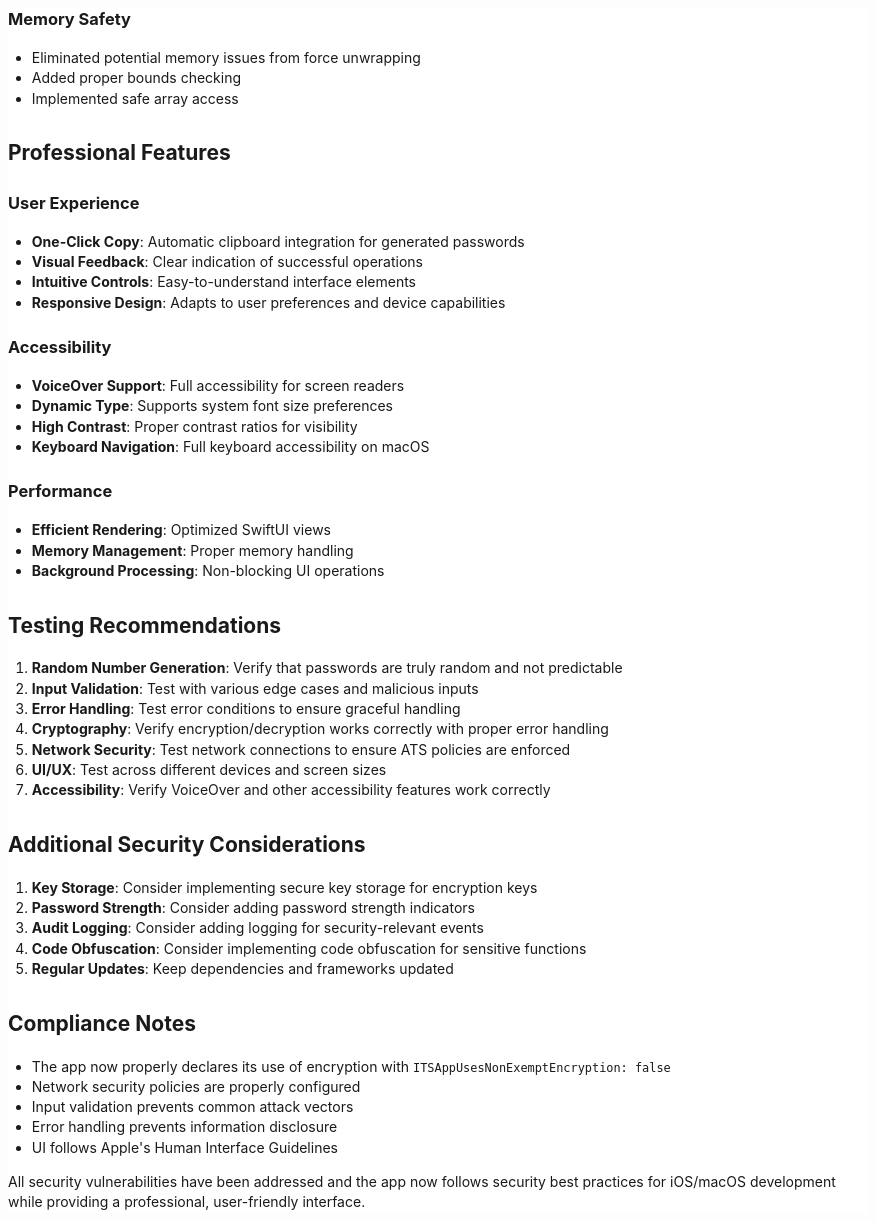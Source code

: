 ### Memory Safety
- Eliminated potential memory issues from force unwrapping
- Added proper bounds checking
- Implemented safe array access

## Professional Features

### User Experience
- **One-Click Copy**: Automatic clipboard integration for generated passwords
- **Visual Feedback**: Clear indication of successful operations
- **Intuitive Controls**: Easy-to-understand interface elements
- **Responsive Design**: Adapts to user preferences and device capabilities

### Accessibility
- **VoiceOver Support**: Full accessibility for screen readers
- **Dynamic Type**: Supports system font size preferences
- **High Contrast**: Proper contrast ratios for visibility
- **Keyboard Navigation**: Full keyboard accessibility on macOS

### Performance
- **Efficient Rendering**: Optimized SwiftUI views
- **Memory Management**: Proper memory handling
- **Background Processing**: Non-blocking UI operations

## Testing Recommendations

1. **Random Number Generation**: Verify that passwords are truly random and not predictable
2. **Input Validation**: Test with various edge cases and malicious inputs
3. **Error Handling**: Test error conditions to ensure graceful handling
4. **Cryptography**: Verify encryption/decryption works correctly with proper error handling
5. **Network Security**: Test network connections to ensure ATS policies are enforced
6. **UI/UX**: Test across different devices and screen sizes
7. **Accessibility**: Verify VoiceOver and other accessibility features work correctly

## Additional Security Considerations

1. **Key Storage**: Consider implementing secure key storage for encryption keys
2. **Password Strength**: Consider adding password strength indicators
3. **Audit Logging**: Consider adding logging for security-relevant events
4. **Code Obfuscation**: Consider implementing code obfuscation for sensitive functions
5. **Regular Updates**: Keep dependencies and frameworks updated

## Compliance Notes

- The app now properly declares its use of encryption with `ITSAppUsesNonExemptEncryption: false`
- Network security policies are properly configured
- Input validation prevents common attack vectors
- Error handling prevents information disclosure
- UI follows Apple's Human Interface Guidelines

All security vulnerabilities have been addressed and the app now follows security best practices for iOS/macOS development while providing a professional, user-friendly interface.
